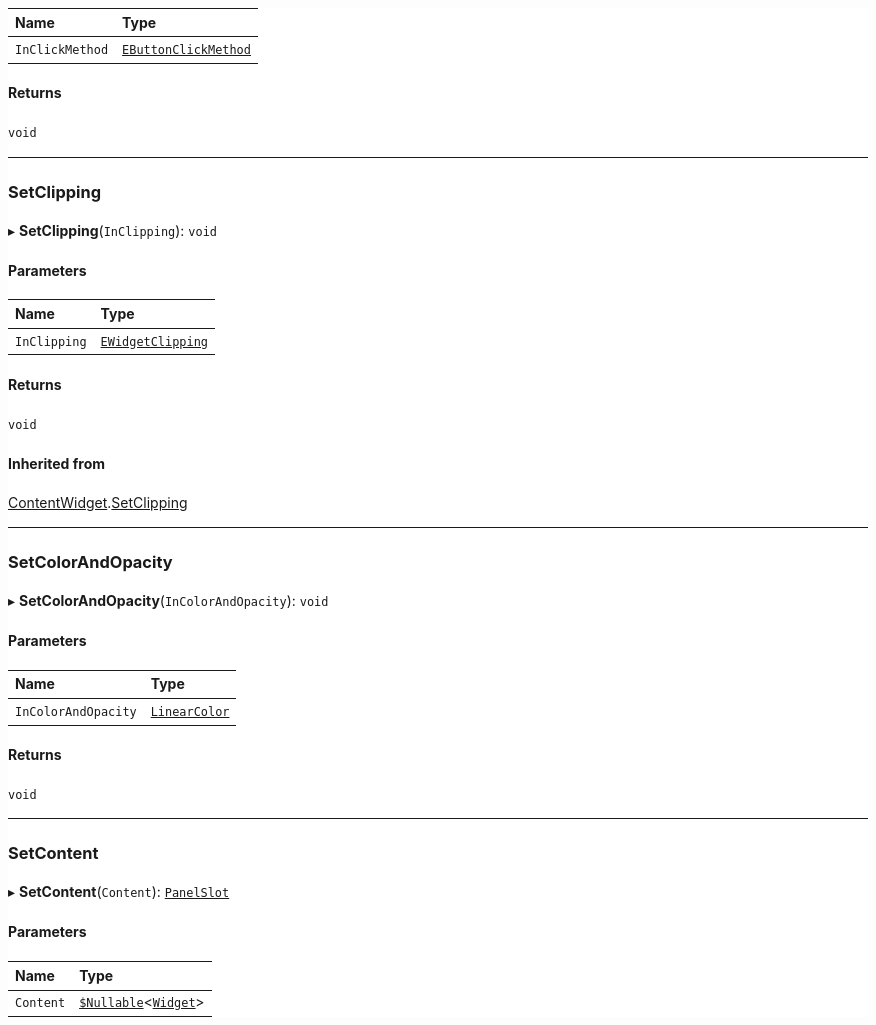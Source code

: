 | Name | Type |
| :------ | :------ |
| `InClickMethod` | [`EButtonClickMethod`](../enums/ue_ue.EButtonClickMethod.md) |

#### Returns

`void`

___

### SetClipping

▸ **SetClipping**(`InClipping`): `void`

#### Parameters

| Name | Type |
| :------ | :------ |
| `InClipping` | [`EWidgetClipping`](../enums/ue_ue.EWidgetClipping.md) |

#### Returns

`void`

#### Inherited from

[ContentWidget](ue_ue.ContentWidget.md).[SetClipping](ue_ue.ContentWidget.md#setclipping)

___

### SetColorAndOpacity

▸ **SetColorAndOpacity**(`InColorAndOpacity`): `void`

#### Parameters

| Name | Type |
| :------ | :------ |
| `InColorAndOpacity` | [`LinearColor`](ue_ue_s.LinearColor.md) |

#### Returns

`void`

___

### SetContent

▸ **SetContent**(`Content`): [`PanelSlot`](ue_ue.PanelSlot.md)

#### Parameters

| Name | Type |
| :------ | :------ |
| `Content` | [`$Nullable`](../modules/puerts.md#$nullable)<[`Widget`](ue_ue.Widget.md)\> |
